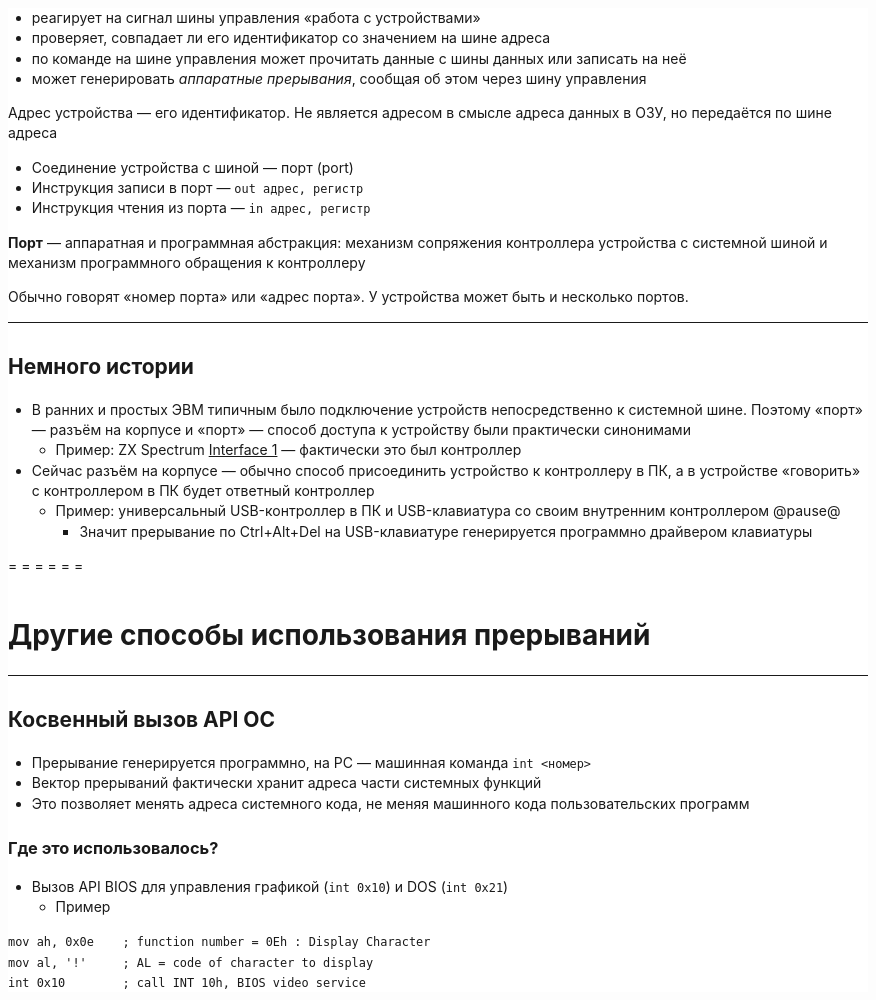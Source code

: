 * реагирует на сигнал шины управления «работа с устройствами»
* проверяет, совпадает ли его идентификатор со значением на шине адреса
* по команде на шине управления может прочитать данные с шины данных или записать на неё
* может генерировать *аппаратные прерывания*, сообщая об этом через шину управления

Адрес устройства — его идентификатор. Не является адресом в смысле адреса данных в ОЗУ, но передаётся по шине адреса

* Соединение устройства с шиной — порт (port)
* Инструкция записи в порт — `out адрес, регистр`
* Инструкция чтения из порта — `in адрес, регистр`

**Порт** — аппаратная и программная абстракция: механизм сопряжения контроллера устройства с системной шиной и механизм программного обращения к контроллеру

Обычно говорят «номер порта» или «адрес порта». У устройства может быть и несколько портов.

- - - - - -

## Немного истории

* В ранних и простых ЭВМ типичным было подключение устройств непосредственно к системной шине.
  Поэтому «порт» — разъём на корпусе и «порт» — способ доступа к устройству были практически синонимами
  * Пример: ZX Spectrum [Interface 1](https://en.wikipedia.org/wiki/ZX_Interface_1) — фактически это был контроллер
* Сейчас разъём на корпусе — обычно способ присоединить устройство к контроллеру в ПК,
  а в устройстве «говорить» с контроллером в ПК будет ответный контроллер
  * Пример: универсальный USB-контроллер в ПК и USB-клавиатура со своим внутренним контроллером
  @pause@
    * Значит прерывание по Ctrl+Alt+Del на USB-клавиатуре генерируется программно драйвером клавиатуры

= = = = = =

# Другие способы использования прерываний

- - - - - -

## Косвенный вызов API ОС

* Прерывание генерируется программно, на PC — машинная команда `int <номер>`
* Вектор прерываний фактически хранит адреса части системных функций
* Это позволяет менять адреса системного кода, не меняя машинного кода пользовательских программ

### Где это использовалось?

* Вызов API BIOS для управления графикой (`int 0x10`) и DOS (`int 0x21`)
  * Пример

```
mov ah, 0x0e    ; function number = 0Eh : Display Character
mov al, '!'     ; AL = code of character to display
int 0x10        ; call INT 10h, BIOS video service
```

